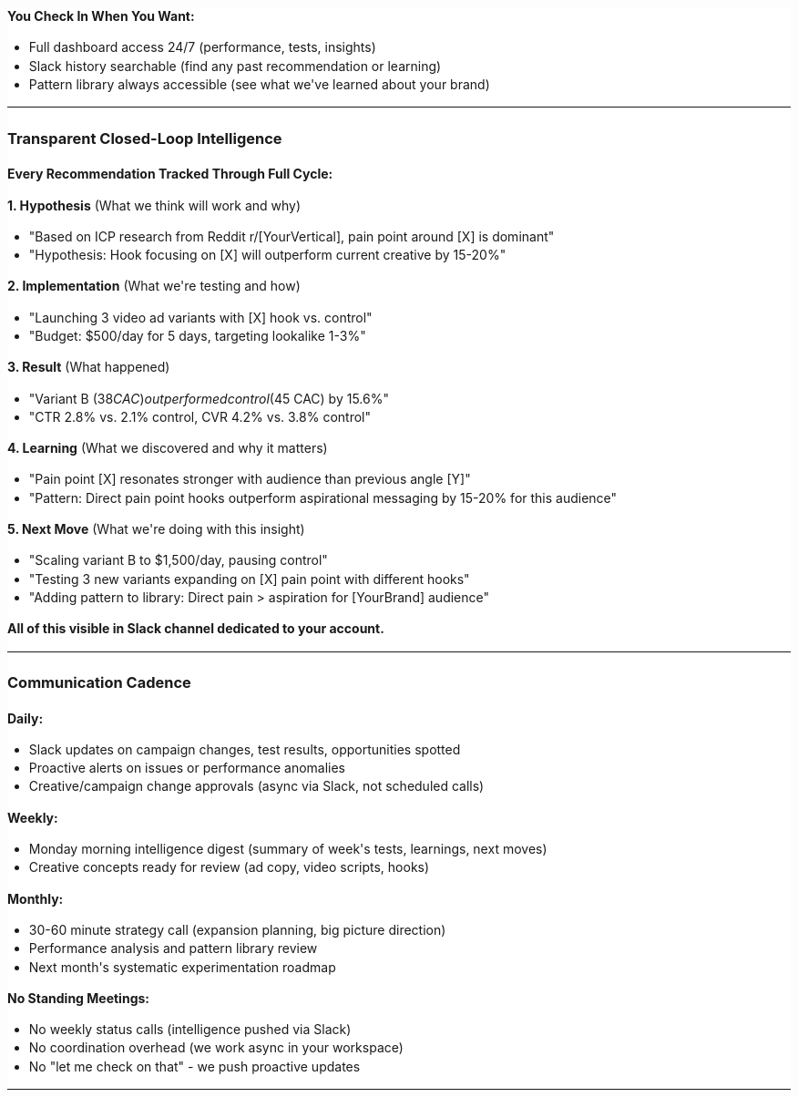 **You Check In When You Want:**
- Full dashboard access 24/7 (performance, tests, insights)
- Slack history searchable (find any past recommendation or learning)
- Pattern library always accessible (see what we've learned about your brand)

---

### **Transparent Closed-Loop Intelligence**

**Every Recommendation Tracked Through Full Cycle:**

**1. Hypothesis** (What we think will work and why)
- "Based on ICP research from Reddit r/[YourVertical], pain point around [X] is dominant"
- "Hypothesis: Hook focusing on [X] will outperform current creative by 15-20%"

**2. Implementation** (What we're testing and how)
- "Launching 3 video ad variants with [X] hook vs. control"
- "Budget: $500/day for 5 days, targeting lookalike 1-3%"

**3. Result** (What happened)
- "Variant B ($38 CAC) outperformed control ($45 CAC) by 15.6%"
- "CTR 2.8% vs. 2.1% control, CVR 4.2% vs. 3.8% control"

**4. Learning** (What we discovered and why it matters)
- "Pain point [X] resonates stronger with audience than previous angle [Y]"
- "Pattern: Direct pain point hooks outperform aspirational messaging by 15-20% for this audience"

**5. Next Move** (What we're doing with this insight)
- "Scaling variant B to $1,500/day, pausing control"
- "Testing 3 new variants expanding on [X] pain point with different hooks"
- "Adding pattern to library: Direct pain > aspiration for [YourBrand] audience"

**All of this visible in Slack channel dedicated to your account.**

---

### **Communication Cadence**

**Daily:**
- Slack updates on campaign changes, test results, opportunities spotted
- Proactive alerts on issues or performance anomalies
- Creative/campaign change approvals (async via Slack, not scheduled calls)

**Weekly:**
- Monday morning intelligence digest (summary of week's tests, learnings, next moves)
- Creative concepts ready for review (ad copy, video scripts, hooks)

**Monthly:**
- 30-60 minute strategy call (expansion planning, big picture direction)
- Performance analysis and pattern library review
- Next month's systematic experimentation roadmap

**No Standing Meetings:**
- No weekly status calls (intelligence pushed via Slack)
- No coordination overhead (we work async in your workspace)
- No "let me check on that" - we push proactive updates

---